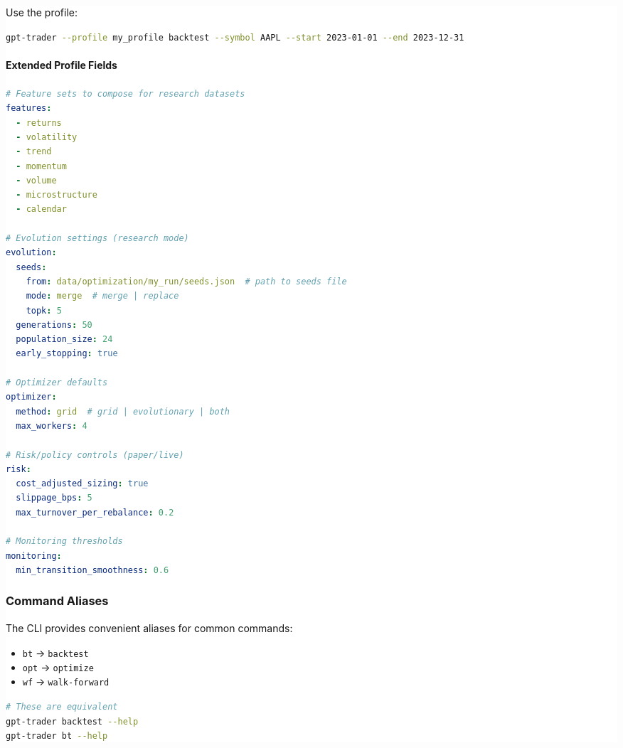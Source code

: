 Use the profile:

```bash
gpt-trader --profile my_profile backtest --symbol AAPL --start 2023-01-01 --end 2023-12-31
```

#### Extended Profile Fields

```yaml
# Feature sets to compose for research datasets
features:
  - returns
  - volatility
  - trend
  - momentum
  - volume
  - microstructure
  - calendar

# Evolution settings (research mode)
evolution:
  seeds:
    from: data/optimization/my_run/seeds.json  # path to seeds file
    mode: merge  # merge | replace
    topk: 5
  generations: 50
  population_size: 24
  early_stopping: true

# Optimizer defaults
optimizer:
  method: grid  # grid | evolutionary | both
  max_workers: 4

# Risk/policy controls (paper/live)
risk:
  cost_adjusted_sizing: true
  slippage_bps: 5
  max_turnover_per_rebalance: 0.2

# Monitoring thresholds
monitoring:
  min_transition_smoothness: 0.6
```

### Command Aliases

The CLI provides convenient aliases for common commands:

- `bt` → `backtest`
- `opt` → `optimize`
- `wf` → `walk-forward`

```bash
# These are equivalent
gpt-trader backtest --help
gpt-trader bt --help
```
